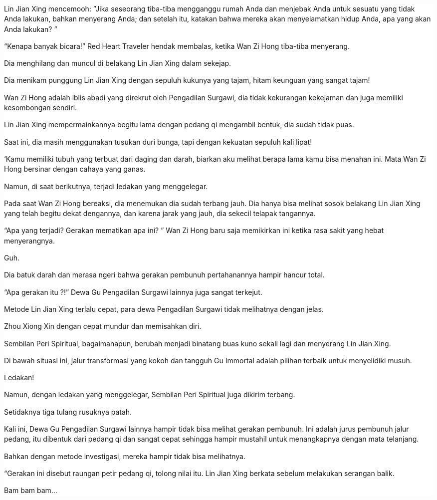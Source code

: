 Lin Jian Xing mencemooh: ”Jika seseorang tiba-tiba mengganggu rumah Anda dan menjebak Anda untuk sesuatu yang tidak Anda lakukan, bahkan menyerang Anda; dan setelah itu, katakan bahwa mereka akan menyelamatkan hidup Anda, apa yang akan Anda lakukan? ”

“Kenapa banyak bicara!” Red Heart Traveler hendak membalas, ketika Wan Zi Hong tiba-tiba menyerang.

Dia menghilang dan muncul di belakang Lin Jian Xing dalam sekejap.

Dia menikam punggung Lin Jian Xing dengan sepuluh kukunya yang tajam, hitam keunguan yang sangat tajam!

Wan Zi Hong adalah iblis abadi yang direkrut oleh Pengadilan Surgawi, dia tidak kekurangan kekejaman dan juga memiliki kesombongan sendiri.

Lin Jian Xing mempermainkannya begitu lama dengan pedang qi mengambil bentuk, dia sudah tidak puas.

Saat ini, dia masih menggunakan tusukan duri bunga, tapi dengan kekuatan sepuluh kali lipat!

‘Kamu memiliki tubuh yang terbuat dari daging dan darah, biarkan aku melihat berapa lama kamu bisa menahan ini. Mata Wan Zi Hong bersinar dengan cahaya yang ganas.

Namun, di saat berikutnya, terjadi ledakan yang menggelegar.

Pada saat Wan Zi Hong bereaksi, dia menemukan dia sudah terbang jauh. Dia hanya bisa melihat sosok belakang Lin Jian Xing yang telah begitu dekat dengannya, dan karena jarak yang jauh, dia sekecil telapak tangannya.

“Apa yang terjadi? Gerakan mematikan apa ini? ” Wan Zi Hong baru saja memikirkan ini ketika rasa sakit yang hebat menyerangnya.

Guh.

Dia batuk darah dan merasa ngeri bahwa gerakan pembunuh pertahanannya hampir hancur total.

“Apa gerakan itu ?!” Dewa Gu Pengadilan Surgawi lainnya juga sangat terkejut.

Metode Lin Jian Xing terlalu cepat, para dewa Pengadilan Surgawi tidak melihatnya dengan jelas.

Zhou Xiong Xin dengan cepat mundur dan memisahkan diri.

Sembilan Peri Spiritual, bagaimanapun, berubah menjadi binatang buas kuno sekali lagi dan menyerang Lin Jian Xing.

Di bawah situasi ini, jalur transformasi yang kokoh dan tangguh Gu Immortal adalah pilihan terbaik untuk menyelidiki musuh.

Ledakan!

Namun, dengan ledakan yang menggelegar, Sembilan Peri Spiritual juga dikirim terbang.

Setidaknya tiga tulang rusuknya patah.

Kali ini, Dewa Gu Pengadilan Surgawi lainnya hampir tidak bisa melihat gerakan pembunuh. Ini adalah jurus pembunuh jalur pedang, itu dibentuk dari pedang qi dan sangat cepat sehingga hampir mustahil untuk menangkapnya dengan mata telanjang.

Bahkan dengan metode investigasi, mereka hampir tidak bisa melihatnya.

“Gerakan ini disebut raungan petir pedang qi, tolong nilai itu. Lin Jian Xing berkata sebelum melakukan serangan balik.

Bam bam bam…
